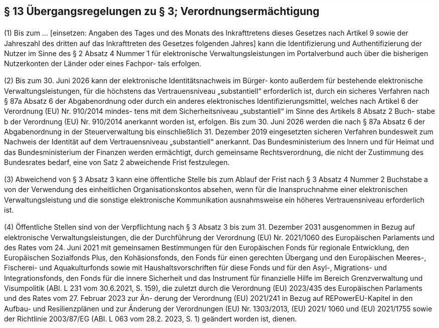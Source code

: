 ## § 13 Übergangsregelungen zu § 3; Verordnungsermächtigung

(1) Bis zum ... [einsetzen: Angaben des Tages und des Monats des Inkrafttretens
dieses Gesetzes nach Artikel 9 sowie der Jahreszahl des dritten auf das
Inkrafttreten des Gesetzes folgenden Jahres] kann die Identifizierung und
Authentifizierung der Nutzer im Sinne des § 2 Absatz 4 Nummer 1 für
elektronische Verwaltungsleistungen im Portalverbund auch über die bisherigen
Nutzerkonten der Länder oder eines Fachpor- tals erfolgen.

(2) Bis zum 30. Juni 2026 kann der elektronische Identitätsnachweis im Bürger-
konto außerdem für bestehende elektronische Verwaltungsleistungen, für die
höchstens das Vertrauensniveau „substantiell“ erforderlich ist, durch ein
sicheres Verfahren nach § 87a Absatz 6 der Abgabenordnung oder durch ein
anderes elektronisches Identifizierungsmittel, welches nach Artikel 6 der
Verordnung (EU) Nr. 910/2014 mindes- tens mit dem Sicherheitsniveau
„substantiell“ im Sinne des Artikels 8 Absatz 2 Buch- stabe b der Verordnung
(EU) Nr. 910/2014 anerkannt worden ist, erfolgen. Bis zum 30. Juni 2026 werden
die nach § 87a Absatz 6 der Abgabenordnung in der Steuerverwaltung bis
einschließlich 31. Dezember 2019 eingesetzten sicheren Verfahren bundesweit zum
Nachweis der Identität auf dem Vertrauensniveau „substantiell“ anerkannt. Das
Bundesministerium des Innern und für Heimat und das Bundesministerium der
Finanzen werden ermächtigt, durch gemeinsame Rechtsverordnung, die nicht der
Zustimmung des Bundesrates bedarf, eine von Satz 2 abweichende Frist
festzulegen.

(3) Abweichend von § 3 Absatz 3 kann eine öffentliche Stelle bis zum Ablauf der
Frist nach § 3 Absatz 4 Nummer 2 Buchstabe a von der Verwendung des
einheitlichen Organisationskontos absehen, wenn für die Inanspruchnahme einer
elektronischen Verwaltungsleistung und die sonstige elektronische Kommunikation
ausnahmsweise ein höheres Vertrauensniveau erforderlich ist.

(4) Öffentliche Stellen sind von der Verpflichtung nach § 3 Absatz 3 bis zum
31. Dezember 2031 ausgenommen in Bezug auf elektronische Verwaltungsleistungen,
die der Durchführung der Verordnung (EU) Nr. 2021/1060 des Europäischen
Parlaments und des Rates vom 24. Juni 2021 mit gemeinsamen Bestimmungen für den
Europäischen Fonds für regionale Entwicklung, den Europäischen Sozialfonds
Plus, den Kohäsionsfonds, den Fonds für einen gerechten Übergang und den
Europäischen Meeres-, Fischerei- und Aquakulturfonds sowie mit
Haushaltsvorschriften für diese Fonds und für den Asyl-, Migrations- und
Integrationsfonds, den Fonds für die innere Sicherheit und das Instrument für
finanzielle Hilfe im Bereich Grenzverwaltung und Visumpolitik (ABl. L 231 vom
30.6.2021, S. 159), die zuletzt durch die Verordnung (EU) 2023/435 des
Europäischen Parlaments und des Rates vom 27. Februar 2023 zur Än- derung der
Verordnung (EU) 2021/241 in Bezug auf REPowerEU-Kapitel in den Aufbau- und
Resilienzplänen und zur Änderung der Verordnungen (EU) Nr. 1303/2013, (EU) 2021/
1060 und (EU) 2021/1755 sowie der Richtlinie 2003/87/EG (ABl. L 063 vom 28.2.
2023, S. 1) geändert worden ist, dienen.
